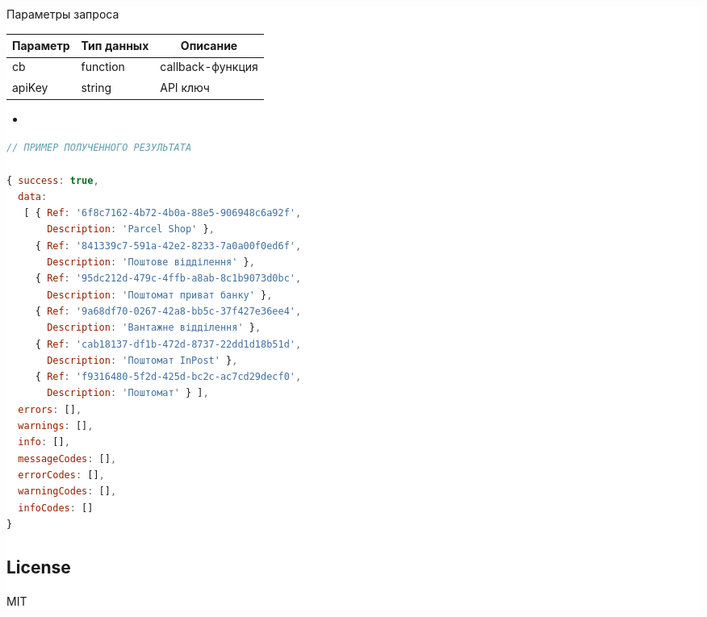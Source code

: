 
Параметры запроса

 Параметр   |	Тип данных  |	Описание
------------|---------------|----------------------
cb          | function      | callback-функция
apiKey      | string        | API ключ

*

```js
// ПРИМЕР ПОЛУЧЕННОГО РЕЗУЛЬТАТА

{ success: true,
  data: 
   [ { Ref: '6f8c7162-4b72-4b0a-88e5-906948c6a92f',
       Description: 'Parcel Shop' },
     { Ref: '841339c7-591a-42e2-8233-7a0a00f0ed6f',
       Description: 'Поштове відділення' },
     { Ref: '95dc212d-479c-4ffb-a8ab-8c1b9073d0bc',
       Description: 'Поштомат приват банку' },
     { Ref: '9a68df70-0267-42a8-bb5c-37f427e36ee4',
       Description: 'Вантажне відділення' },
     { Ref: 'cab18137-df1b-472d-8737-22dd1d18b51d',
       Description: 'Поштомат InPost' },
     { Ref: 'f9316480-5f2d-425d-bc2c-ac7cd29decf0',
       Description: 'Поштомат' } ],
  errors: [],
  warnings: [],
  info: [],
  messageCodes: [],
  errorCodes: [],
  warningCodes: [],
  infoCodes: [] 
}
```



## License

MIT
